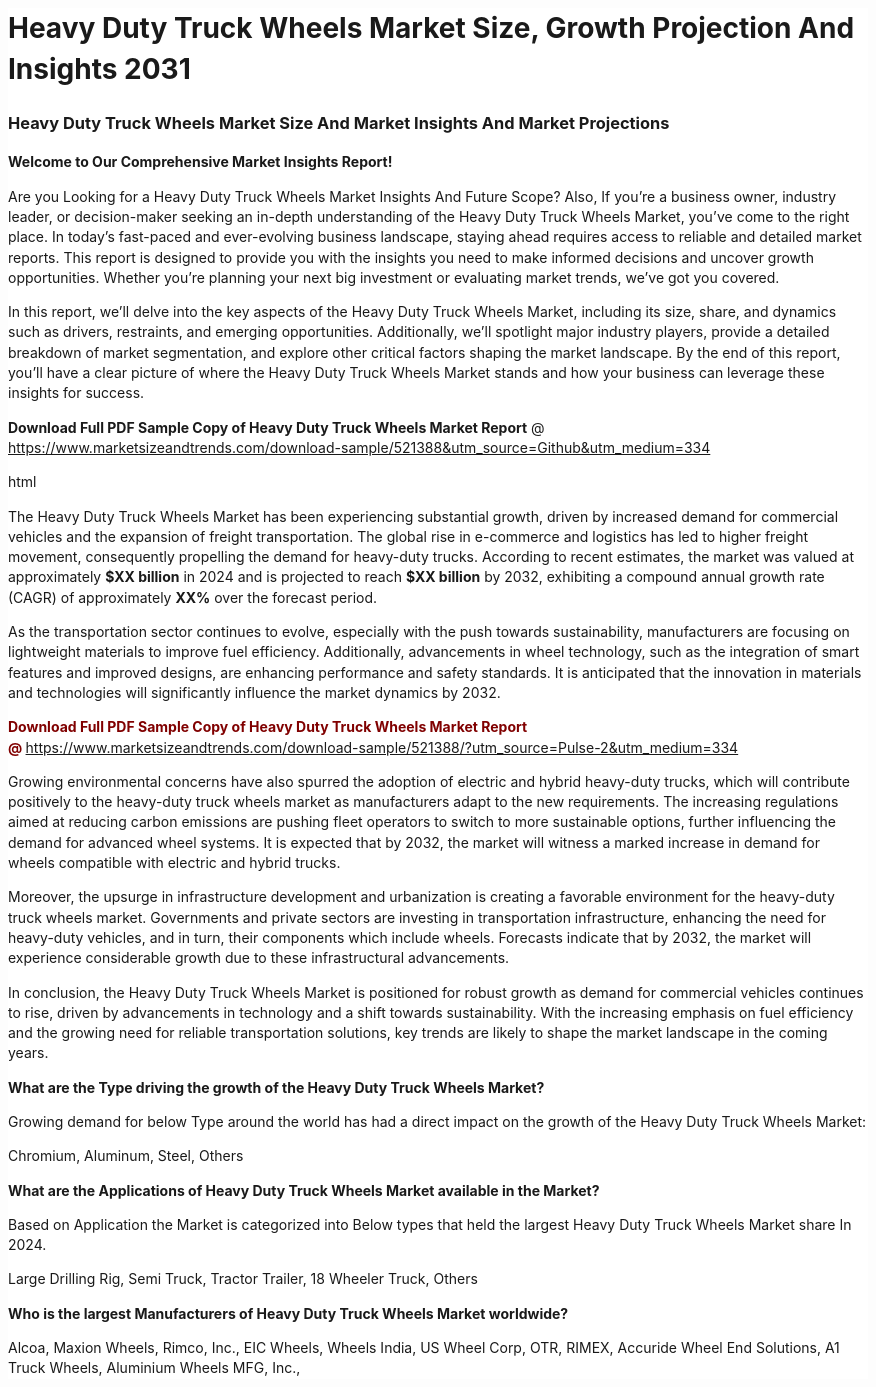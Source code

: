 <h1> Heavy Duty Truck Wheels Market Size, Growth Projection And Insights 2031</h1><div class="" data-test-id=""><h3><span class="">Heavy Duty Truck Wheels Market Size And Market Insights And Market Projections</span></h3></div><div class="" data-test-id=""><p><strong>Welcome to Our Comprehensive Market Insights Report!</strong></p><p>Are you Looking for a Heavy Duty Truck Wheels Market Insights And Future Scope? Also, If you&rsquo;re a business owner, industry leader, or decision-maker seeking an in-depth understanding of the Heavy Duty Truck Wheels Market, you&rsquo;ve come to the right place. In today&rsquo;s fast-paced and ever-evolving business landscape, staying ahead requires access to reliable and detailed market reports. This report is designed to provide you with the insights you need to make informed decisions and uncover growth opportunities. Whether you&rsquo;re planning your next big investment or evaluating market trends, we&rsquo;ve got you covered.</p><p>In this report, we&rsquo;ll delve into the key aspects of the Heavy Duty Truck Wheels Market, including its size, share, and dynamics such as drivers, restraints, and emerging opportunities. Additionally, we&rsquo;ll spotlight major industry players, provide a detailed breakdown of market segmentation, and explore other critical factors shaping the market landscape. By the end of this report, you&rsquo;ll have a clear picture of where the Heavy Duty Truck Wheels Market stands and how your business can leverage these insights for success.</p><p><strong>Download Full PDF Sample Copy of Heavy Duty Truck Wheels Market Report</strong> @ <a href="https://www.marketsizeandtrends.com/download-sample/521388&utm_source=Github&utm_medium=334" target="_blank">https://www.marketsizeandtrends.com/download-sample/521388&utm_source=Github&utm_medium=334</a></p></div><div class="" data-test-id=""><p><span class="">html<p>The Heavy Duty Truck Wheels Market has been experiencing substantial growth, driven by increased demand for commercial vehicles and the expansion of freight transportation. The global rise in e-commerce and logistics has led to higher freight movement, consequently propelling the demand for heavy-duty trucks. According to recent estimates, the market was valued at approximately <strong>$XX billion</strong> in 2024 and is projected to reach <strong>$XX billion</strong> by 2032, exhibiting a compound annual growth rate (CAGR) of approximately <strong>XX%</strong> over the forecast period.</p><p>As the transportation sector continues to evolve, especially with the push towards sustainability, manufacturers are focusing on lightweight materials to improve fuel efficiency. Additionally, advancements in wheel technology, such as the integration of smart features and improved designs, are enhancing performance and safety standards. It is anticipated that the innovation in materials and technologies will significantly influence the market dynamics by 2032.</p><p><strong><span style="color: #800000;">Download Full PDF Sample Copy of Heavy Duty Truck Wheels Market Report @</span>&nbsp;</strong><a href="https://www.marketsizeandtrends.com/download-sample/521388/?utm_source=Pulse-2&amp;utm_medium=334">https://www.marketsizeandtrends.com/download-sample/521388/?utm_source=Pulse-2&amp;utm_medium=334</a></p><p>Growing environmental concerns have also spurred the adoption of electric and hybrid heavy-duty trucks, which will contribute positively to the heavy-duty truck wheels market as manufacturers adapt to the new requirements. The increasing regulations aimed at reducing carbon emissions are pushing fleet operators to switch to more sustainable options, further influencing the demand for advanced wheel systems. It is expected that by 2032, the market will witness a marked increase in demand for wheels compatible with electric and hybrid trucks.</p><p>Moreover, the upsurge in infrastructure development and urbanization is creating a favorable environment for the heavy-duty truck wheels market. Governments and private sectors are investing in transportation infrastructure, enhancing the need for heavy-duty vehicles, and in turn, their components which include wheels. Forecasts indicate that by 2032, the market will experience considerable growth due to these infrastructural advancements.</p><p>In conclusion, the Heavy Duty Truck Wheels Market is positioned for robust growth as demand for commercial vehicles continues to rise, driven by advancements in technology and a shift towards sustainability. With the increasing emphasis on fuel efficiency and the growing need for reliable transportation solutions, key trends are likely to shape the market landscape in the coming years.</p></span></p><p><strong><span class="">What are the&nbsp;Type driving the growth of the Heavy Duty Truck Wheels Market?</span></strong></p></div><div class="" data-test-id=""><p><span class="">Growing demand for below Type around the world has had a direct impact on the growth of the Heavy Duty Truck Wheels Market:</span></p></div><div class="" data-test-id=""><p>Chromium, Aluminum, Steel, Others</p><p><span class=""><strong>What are the&nbsp;Applications&nbsp;of Heavy Duty Truck Wheels Market available in the Market?</strong></span></p></div><div class="" data-test-id=""><p><span class="">Based on Application the Market is categorized into Below types that held the largest Heavy Duty Truck Wheels Market share In 2024.</span></p></div><div class="" data-test-id=""><p><span class="">Large Drilling Rig, Semi Truck, Tractor Trailer, 18 Wheeler Truck, Others</span></p><p><span class=""><strong>Who is the largest Manufacturers of Heavy Duty Truck Wheels Market worldwide?</strong></span></p></div><div class="" data-test-id=""><p><span class="">Alcoa, Maxion Wheels, Rimco, Inc., EIC Wheels, Wheels India, US Wheel Corp, OTR, RIMEX, Accuride Wheel End Solutions, A1 Truck Wheels, Aluminium Wheels MFG, Inc.,
